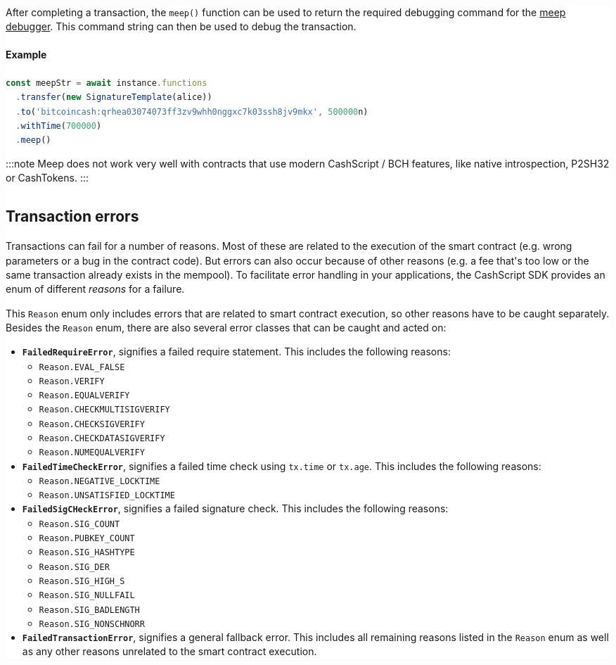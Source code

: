 After completing a transaction, the `meep()` function can be used to return the required debugging command for the [meep debugger][meep]. This command string can then be used to debug the transaction.

#### Example
```ts
const meepStr = await instance.functions
  .transfer(new SignatureTemplate(alice))
  .to('bitcoincash:qrhea03074073ff3zv9whh0nggxc7k03ssh8jv9mkx', 500000n)
  .withTime(700000)
  .meep()
```

:::note
Meep does not work very well with contracts that use modern CashScript / BCH features, like native introspection, P2SH32 or CashTokens.
:::


## Transaction errors
Transactions can fail for a number of reasons. Most of these are related to the execution of the smart contract (e.g. wrong parameters or a bug in the contract code). But errors can also occur because of other reasons (e.g. a fee that's too low or the same transaction already exists in the mempool). To facilitate error handling in your applications, the CashScript SDK provides an enum of different *reasons* for a failure.

This `Reason` enum only includes errors that are related to smart contract execution, so other reasons have to be caught separately. Besides the `Reason` enum, there are also several error classes that can be caught and acted on:

* **`FailedRequireError`**, signifies a failed require statement. This includes the following reasons:
  * `Reason.EVAL_FALSE`
  * `Reason.VERIFY`
  * `Reason.EQUALVERIFY`
  * `Reason.CHECKMULTISIGVERIFY`
  * `Reason.CHECKSIGVERIFY`
  * `Reason.CHECKDATASIGVERIFY`
  * `Reason.NUMEQUALVERIFY`
* **`FailedTimeCheckError`**, signifies a failed time check using `tx.time` or `tx.age`. This includes the following reasons:
  * `Reason.NEGATIVE_LOCKTIME`
  * `Reason.UNSATISFIED_LOCKTIME`
* **`FailedSigCHeckError`**, signifies a failed signature check. This includes the following reasons:
  * `Reason.SIG_COUNT`
  * `Reason.PUBKEY_COUNT`
  * `Reason.SIG_HASHTYPE`
  * `Reason.SIG_DER`
  * `Reason.SIG_HIGH_S`
  * `Reason.SIG_NULLFAIL`
  * `Reason.SIG_BADLENGTH`
  * `Reason.SIG_NONSCHNORR`
* **`FailedTransactionError`**, signifies a general fallback error. This includes all remaining reasons listed in the `Reason` enum as well as any other reasons unrelated to the smart contract execution.


[fetch-api]: https://developer.mozilla.org/en-US/docs/Web/API/Fetch_API
[meep]: https://github.com/gcash/meep
[bip68]: https://github.com/bitcoin/bips/blob/master/bip-0068.mediawiki
[to()]: /docs/sdk/transactions#to
[withOpReturn()]: /docs/sdk/transactions#withopreturn
[from()]: /docs/sdk/transactions#from
[withFeePerByte()]: /docs/sdk/transactions#withfeeperbyte
[withHardcodedFee()]: /docs/sdk/transactions#withhardcodedfee
[withMinChange()]: /docs/sdk/transactions#withminchange
[withAge()]: /docs/sdk/transactions#withage
[withTime()]: /docs/sdk/transactions#withtime
[send()]: /docs/sdk/transactions#send
[build()]: /docs/sdk/transactions#build
[meep()]: /docs/sdk/transactions#meep
